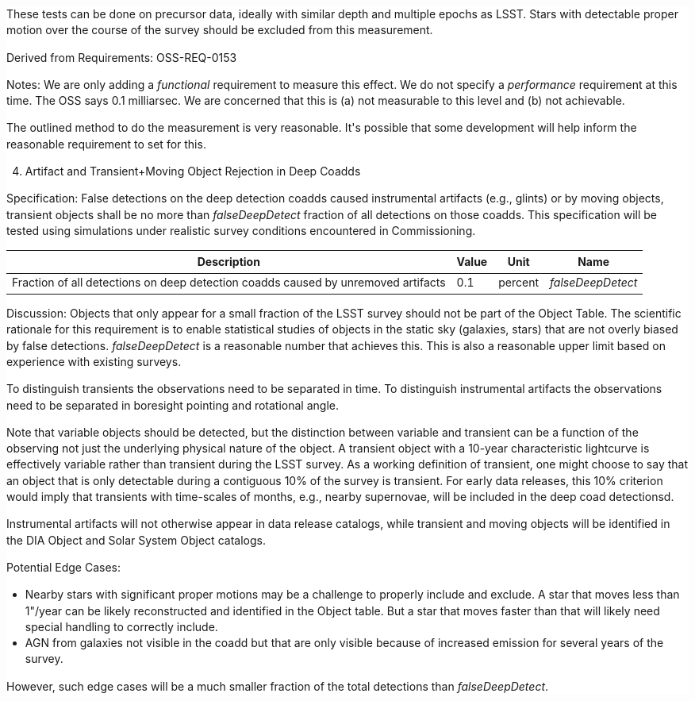 These tests can be done on precursor data, ideally with similar depth and multiple epochs as LSST.  Stars with detectable proper motion over the course of the survey should be excluded from this measurement.

Derived from Requirements:
OSS-REQ-0153

Notes:
We are only adding a _functional_ requirement to measure this effect.  We do not specify a _performance_ requirement at this time.
The OSS says 0.1 milliarsec.  We are concerned that this is (a) not measurable to this level and (b) not achievable.

The outlined method to do the measurement is very reasonable.  It's possible that some development will help inform the reasonable requirement to set for this.

4. Artifact and Transient+Moving Object Rejection in Deep Coadds

Specification: False detections on the deep detection coadds caused instrumental artifacts (e.g., glints) or by moving objects, transient objects shall be no more than *falseDeepDetect* fraction of all detections on those coadds. This specification will be tested using simulations under realistic survey conditions encountered in Commissioning.

| Description | Value | Unit | Name |
|-------------|-------|------|------|
Fraction of all detections on deep detection coadds caused by unremoved artifacts | 0.1 | percent | *falseDeepDetect* |

Discussion: 
Objects that only appear for a small fraction of the LSST survey should not be part of the Object Table.  The scientific rationale for this requirement is to enable  statistical studies of objects in the static sky (galaxies, stars) that are not overly biased by false detections. *falseDeepDetect* is a reasonable number that achieves this. This is also a reasonable upper limit based on experience with existing surveys.

To distinguish transients the observations need to be separated in time.  To distinguish instrumental artifacts the observations need to be separated in boresight pointing and rotational angle.

Note that variable objects should be detected, but the distinction between variable and transient can be a function of the observing not just the underlying physical nature of the object.  A transient object with a 10-year characteristic lightcurve is effectively variable rather than transient during the LSST survey.  As a working definition of transient, one might choose to say that an object that is only detectable during a contiguous 10% of the survey is transient.  For early data releases, this 10% criterion would imply that transients with time-scales of months, e.g., nearby supernovae, will be included in the deep coad detectionsd.

Instrumental artifacts will not otherwise appear in data release catalogs, while transient and moving objects will be identified in the DIA Object and Solar System Object catalogs.

Potential Edge Cases:
* Nearby stars with significant proper motions may be a challenge to properly include and exclude.  A star that moves less than 1"/year can be likely reconstructed and identified in the Object table.  But a star that moves faster than that will likely need special handling to correctly include.  
* AGN from galaxies not visible in the coadd but that are only visible because of increased emission for several years of the survey.

However, such edge cases will be a much smaller fraction of the total detections than *falseDeepDetect*.

